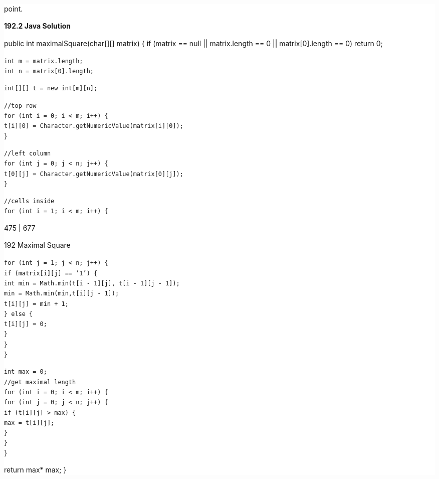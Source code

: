 point.

**192.2 Java Solution**

public int maximalSquare(char[][] matrix) {
if (matrix == null || matrix.length == 0 || matrix[0].length == 0)
return 0;

```
int m = matrix.length;
int n = matrix[0].length;
```
```
int[][] t = new int[m][n];
```
```
//top row
for (int i = 0; i < m; i++) {
t[i][0] = Character.getNumericValue(matrix[i][0]);
}
```
```
//left column
for (int j = 0; j < n; j++) {
t[0][j] = Character.getNumericValue(matrix[0][j]);
}
```
```
//cells inside
for (int i = 1; i < m; i++) {
```
475 | 677


192 Maximal Square

```
for (int j = 1; j < n; j++) {
if (matrix[i][j] == ’1’) {
int min = Math.min(t[i - 1][j], t[i - 1][j - 1]);
min = Math.min(min,t[i][j - 1]);
t[i][j] = min + 1;
} else {
t[i][j] = 0;
}
}
}
```
```
int max = 0;
//get maximal length
for (int i = 0; i < m; i++) {
for (int j = 0; j < n; j++) {
if (t[i][j] > max) {
max = t[i][j];
}
}
}
```
return max* max;
}
